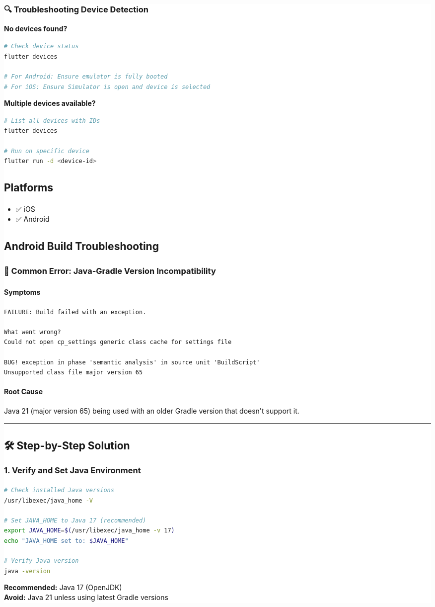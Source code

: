 
### 🔍 Troubleshooting Device Detection

**No devices found?**
```bash
# Check device status
flutter devices

# For Android: Ensure emulator is fully booted
# For iOS: Ensure Simulator is open and device is selected
```

**Multiple devices available?**
```bash
# List all devices with IDs
flutter devices

# Run on specific device
flutter run -d <device-id>
```

## Platforms

- ✅ iOS
- ✅ Android

## Android Build Troubleshooting

### 🚨 Common Error: Java-Gradle Version Incompatibility

#### Symptoms
```
FAILURE: Build failed with an exception.

What went wrong?
Could not open cp_settings generic class cache for settings file

BUG! exception in phase 'semantic analysis' in source unit 'BuildScript' 
Unsupported class file major version 65
```

#### Root Cause
Java 21 (major version 65) being used with an older Gradle version that doesn't support it.

---

## 🛠️ Step-by-Step Solution

### 1. Verify and Set Java Environment
```bash
# Check installed Java versions
/usr/libexec/java_home -V

# Set JAVA_HOME to Java 17 (recommended)
export JAVA_HOME=$(/usr/libexec/java_home -v 17)
echo "JAVA_HOME set to: $JAVA_HOME"

# Verify Java version
java -version
```
**Recommended:** Java 17 (OpenJDK)  
**Avoid:** Java 21 unless using latest Gradle versions
